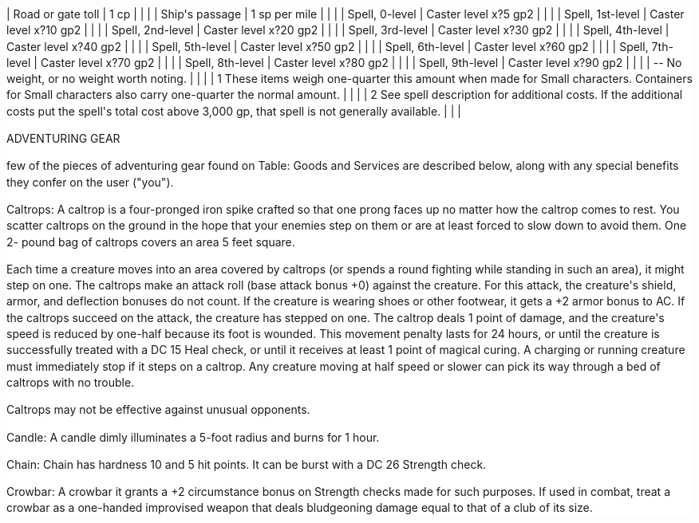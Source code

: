 | Road or gate toll | 1 cp | |  |
| Ship's passage | 1 sp per mile | |  |
| Spell, 0-level | Caster level x?5 gp2 | |  |
| Spell, 1st-level | Caster level x?10 gp2 | |  |
| Spell, 2nd-level | Caster level x?20 gp2 | |  |
| Spell, 3rd-level | Caster level x?30 gp2 | |  |
| Spell, 4th-level | Caster level x?40 gp2 | |  |
| Spell, 5th-level | Caster level x?50 gp2 | |  |
| Spell, 6th-level | Caster level x?60 gp2 | |  |
| Spell, 7th-level | Caster level x?70 gp2 | |  |
| Spell, 8th-level | Caster level x?80 gp2 | |  |
| Spell, 9th-level | Caster level x?90 gp2 | |  |
| -- No weight, or no weight worth noting. | |  |
| 1 These items weigh one-quarter this amount when made for Small characters. Containers for Small characters also carry one-quarter the normal amount. | |  |
| 2 See spell description for additional costs. If the additional costs put the spell's total cost above 3,000 gp, that spell is not generally available. | |  |


ADVENTURING GEAR

few of the pieces of adventuring gear found on Table: Goods and Services are described below, along with any special benefits they confer on the user ("you").

Caltrops: A caltrop is a four-pronged iron spike crafted so that one prong faces up no matter how the caltrop comes to rest. You scatter caltrops on the ground in the hope that your enemies step on them or are at least forced to slow down to avoid them. One 2- pound bag of caltrops covers an area 5 feet square.

Each time a creature moves into an area covered by caltrops (or spends a round fighting while standing in such an area), it might step on one. The caltrops make an attack roll (base attack bonus +0) against the creature. For this attack, the creature's shield, armor, and deflection bonuses do not count. If the creature is wearing shoes or other footwear, it gets a +2 armor bonus to AC. If the caltrops succeed on the attack, the creature has stepped on one. The caltrop deals 1 point of damage, and the creature's speed is reduced by one-half because its foot is wounded. This movement penalty lasts for 24 hours, or until the creature is successfully treated with a DC 15 Heal check, or until it receives at least 1 point of magical curing. A charging or running creature must immediately stop if it steps on a caltrop. Any creature moving at half speed or slower can pick its way through a bed of caltrops with no trouble.

Caltrops may not be effective against unusual opponents.

Candle: A candle dimly illuminates a 5-foot radius and burns for 1 hour.

Chain: Chain has hardness 10 and 5 hit points. It can be burst with a DC 26 Strength check.

Crowbar: A crowbar it grants a +2 circumstance bonus on Strength checks made for such purposes. If used in combat, treat a crowbar as a one-handed improvised weapon that deals bludgeoning damage equal to that of a club of its size.
